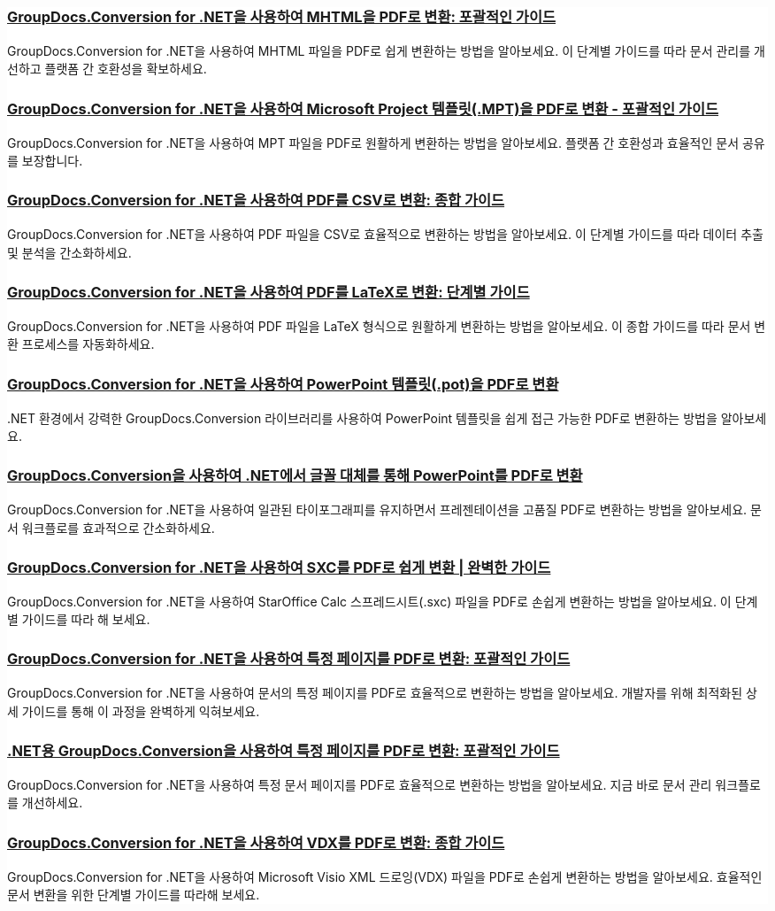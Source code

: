 ### [GroupDocs.Conversion for .NET을 사용하여 MHTML을 PDF로 변환: 포괄적인 가이드](./convert-mhtml-to-pdf-groupdocs-conversion-dotnet/)
GroupDocs.Conversion for .NET을 사용하여 MHTML 파일을 PDF로 쉽게 변환하는 방법을 알아보세요. 이 단계별 가이드를 따라 문서 관리를 개선하고 플랫폼 간 호환성을 확보하세요.

### [GroupDocs.Conversion for .NET을 사용하여 Microsoft Project 템플릿(.MPT)을 PDF로 변환 - 포괄적인 가이드](./convert-mpt-to-pdf-groupdocs-net/)
GroupDocs.Conversion for .NET을 사용하여 MPT 파일을 PDF로 원활하게 변환하는 방법을 알아보세요. 플랫폼 간 호환성과 효율적인 문서 공유를 보장합니다.

### [GroupDocs.Conversion for .NET을 사용하여 PDF를 CSV로 변환: 종합 가이드](./convert-pdf-to-csv-groupdocs-conversion-net/)
GroupDocs.Conversion for .NET을 사용하여 PDF 파일을 CSV로 효율적으로 변환하는 방법을 알아보세요. 이 단계별 가이드를 따라 데이터 추출 및 분석을 간소화하세요.

### [GroupDocs.Conversion for .NET을 사용하여 PDF를 LaTeX로 변환: 단계별 가이드](./convert-pdf-to-latex-groupdocs-conversion-net/)
GroupDocs.Conversion for .NET을 사용하여 PDF 파일을 LaTeX 형식으로 원활하게 변환하는 방법을 알아보세요. 이 종합 가이드를 따라 문서 변환 프로세스를 자동화하세요.

### [GroupDocs.Conversion for .NET을 사용하여 PowerPoint 템플릿(.pot)을 PDF로 변환](./convert-pot-to-pdf-groupdocs-dotnet/)
.NET 환경에서 강력한 GroupDocs.Conversion 라이브러리를 사용하여 PowerPoint 템플릿을 쉽게 접근 가능한 PDF로 변환하는 방법을 알아보세요.

### [GroupDocs.Conversion을 사용하여 .NET에서 글꼴 대체를 통해 PowerPoint를 PDF로 변환](./groupdocs-conversion-net-presentation-to-pdf-font-substitution/)
GroupDocs.Conversion for .NET을 사용하여 일관된 타이포그래피를 유지하면서 프레젠테이션을 고품질 PDF로 변환하는 방법을 알아보세요. 문서 워크플로를 효과적으로 간소화하세요.

### [GroupDocs.Conversion for .NET을 사용하여 SXC를 PDF로 쉽게 변환 | 완벽한 가이드](./convert-sxc-to-pdf-groupdocs-conversion-dotnet/)
GroupDocs.Conversion for .NET을 사용하여 StarOffice Calc 스프레드시트(.sxc) 파일을 PDF로 손쉽게 변환하는 방법을 알아보세요. 이 단계별 가이드를 따라 해 보세요.

### [GroupDocs.Conversion for .NET을 사용하여 특정 페이지를 PDF로 변환: 포괄적인 가이드](./groupdocs-conversion-dotnet-convert-pages-to-pdf/)
GroupDocs.Conversion for .NET을 사용하여 문서의 특정 페이지를 PDF로 효율적으로 변환하는 방법을 알아보세요. 개발자를 위해 최적화된 상세 가이드를 통해 이 과정을 완벽하게 익혀보세요.

### [.NET용 GroupDocs.Conversion을 사용하여 특정 페이지를 PDF로 변환: 포괄적인 가이드](./groupdocs-conversion-net-page-specific-pdf-conversion/)
GroupDocs.Conversion for .NET을 사용하여 특정 문서 페이지를 PDF로 효율적으로 변환하는 방법을 알아보세요. 지금 바로 문서 관리 워크플로를 개선하세요.

### [GroupDocs.Conversion for .NET을 사용하여 VDX를 PDF로 변환: 종합 가이드](./convert-vdx-to-pdf-groupdocs-dotnet/)
GroupDocs.Conversion for .NET을 사용하여 Microsoft Visio XML 드로잉(VDX) 파일을 PDF로 손쉽게 변환하는 방법을 알아보세요. 효율적인 문서 변환을 위한 단계별 가이드를 따라해 보세요.
